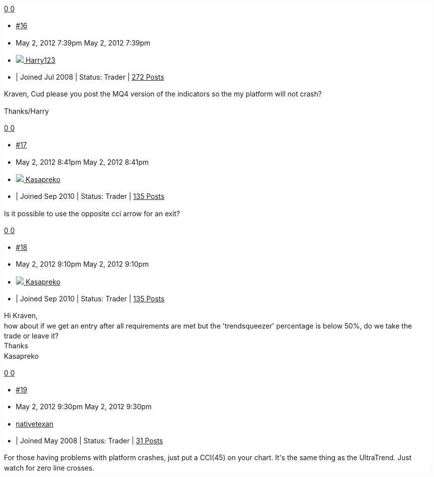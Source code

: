 [0 ](javascript:void\(0\);) [0 ](javascript:void\(0\);)

  * [#16](/thread/post/5629557#post5629557 "Post Permalink")

  * May 2, 2012 7:39pm  May 2, 2012 7:39pm 

  * [![](https://assets.faireconomy.media/nfs/customavatars/thumbs/medium/avatar75954_7.gif) Harry123](harry123)

  * | Joined Jul 2008  | Status: Trader | [272 Posts](/search?do=process&provider=Member&searchuser=75954)

Kraven, Cud please you post the MQ4 version of the indicators so the my platform will not crash?  
  
Thanks/Harry 

[0 ](javascript:void\(0\);) [0 ](javascript:void\(0\);)

  * [#17](/thread/post/5629749#post5629749 "Post Permalink")

  * May 2, 2012 8:41pm  May 2, 2012 8:41pm 

  * [![](https://assets.faireconomy.media/nfs/customavatars/thumbs/medium/avatar156207_3.gif) Kasapreko](kasapreko)

  * | Joined Sep 2010  | Status: Trader | [135 Posts](/search?do=process&provider=Member&searchuser=156207)

Is it possible to use the opposite cci arrow for an exit? 

[0 ](javascript:void\(0\);) [0 ](javascript:void\(0\);)

  * [#18](/thread/post/5629848#post5629848 "Post Permalink")

  * May 2, 2012 9:10pm  May 2, 2012 9:10pm 

  * [![](https://assets.faireconomy.media/nfs/customavatars/thumbs/medium/avatar156207_3.gif) Kasapreko](kasapreko)

  * | Joined Sep 2010  | Status: Trader | [135 Posts](/search?do=process&provider=Member&searchuser=156207)

Hi Kraven,  
how about if we get an entry after all requirements are met but the 'trendsqueezer' percentage is below 50%, do we take the trade or leave it?  
Thanks  
Kasapreko 

[0 ](javascript:void\(0\);) [0 ](javascript:void\(0\);)

  * [#19](/thread/post/5629923#post5629923 "Post Permalink")

  * May 2, 2012 9:30pm  May 2, 2012 9:30pm 

  * [ nativetexan](nativetexan)

  * | Joined May 2008  | Status: Trader | [31 Posts](/search?do=process&provider=Member&searchuser=69796)

For those having problems with platform crashes, just put a CCI(45) on your chart. It's the same thing as the UltraTrend. Just watch for zero line crosses.  
  